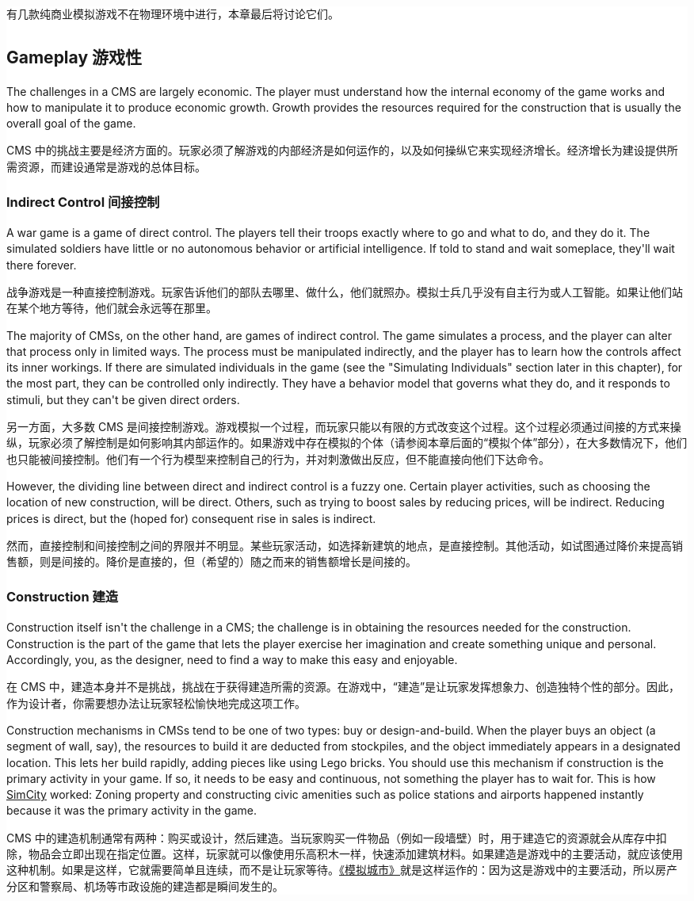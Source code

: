 有几款纯商业模拟游戏不在物理环境中进行，本章最后将讨论它们。

## Gameplay 游戏性

The challenges in a CMS are largely economic. The player must understand how the internal economy of the game works and how to manipulate it to produce economic growth. Growth provides the resources required for the construction that is usually the overall goal of the game.

CMS 中的挑战主要是经济方面的。玩家必须了解游戏的内部经济是如何运作的，以及如何操纵它来实现经济增长。经济增长为建设提供所需资源，而建设通常是游戏的总体目标。

### Indirect Control 间接控制

A war game is a game of direct control. The players tell their troops exactly where to go and what to do, and they do it. The simulated soldiers have little or no autonomous behavior or artificial intelligence. If told to stand and wait someplace, they'll wait there forever.

战争游戏是一种直接控制游戏。玩家告诉他们的部队去哪里、做什么，他们就照办。模拟士兵几乎没有自主行为或人工智能。如果让他们站在某个地方等待，他们就会永远等在那里。

The majority of CMSs, on the other hand, are games of indirect control. The game simulates a process, and the player can alter that process only in limited ways. The process must be manipulated indirectly, and the player has to learn how the controls affect its inner workings. If there are simulated individuals in the game (see the "Simulating Individuals" section later in this chapter), for the most part, they can be controlled only indirectly. They have a behavior model that governs what they do, and it responds to stimuli, but they can't be given direct orders.

另一方面，大多数 CMS 是间接控制游戏。游戏模拟一个过程，而玩家只能以有限的方式改变这个过程。这个过程必须通过间接的方式来操纵，玩家必须了解控制是如何影响其内部运作的。如果游戏中存在模拟的个体（请参阅本章后面的“模拟个体”部分），在大多数情况下，他们也只能被间接控制。他们有一个行为模型来控制自己的行为，并对刺激做出反应，但不能直接向他们下达命令。

However, the dividing line between direct and indirect control is a fuzzy one. Certain player activities, such as choosing the location of new construction, will be direct. Others, such as trying to boost sales by reducing prices, will be indirect. Reducing prices is direct, but the (hoped for) consequent rise in sales is indirect.

然而，直接控制和间接控制之间的界限并不明显。某些玩家活动，如选择新建筑的地点，是直接控制。其他活动，如试图通过降价来提高销售额，则是间接的。降价是直接的，但（希望的）随之而来的销售额增长是间接的。

### Construction 建造

Construction itself isn't the challenge in a CMS; the challenge is in obtaining the resources needed for the construction. Construction is the part of the game that lets the player exercise her imagination and create something unique and personal. Accordingly, you, as the designer, need to find a way to make this easy and enjoyable.

在 CMS 中，建造本身并不是挑战，挑战在于获得建造所需的资源。在游戏中，“建造”是让玩家发挥想象力、创造独特个性的部分。因此，作为设计者，你需要想办法让玩家轻松愉快地完成这项工作。

Construction mechanisms in CMSs tend to be one of two types: buy or design-and-build. When the player buys an object (a segment of wall, say), the resources to build it are deducted from stockpiles, and the object immediately appears in a designated location. This lets her build rapidly, adding pieces like using Lego bricks. You should use this mechanism if construction is the primary activity in your game. If so, it needs to be easy and continuous, not something the player has to wait for. This is how [SimCity](https://en.wikipedia.org/wiki/SimCity) worked: Zoning property and constructing civic amenities such as police stations and airports happened instantly because it was the primary activity in the game.

CMS 中的建造机制通常有两种：购买或设计，然后建造。当玩家购买一件物品（例如一段墙壁）时，用于建造它的资源就会从库存中扣除，物品会立即出现在指定位置。这样，玩家就可以像使用乐高积木一样，快速添加建筑材料。如果建造是游戏中的主要活动，就应该使用这种机制。如果是这样，它就需要简单且连续，而不是让玩家等待。[《模拟城市》](https://en.wikipedia.org/wiki/SimCity)就是这样运作的：因为这是游戏中的主要活动，所以房产分区和警察局、机场等市政设施的建造都是瞬间发生的。
